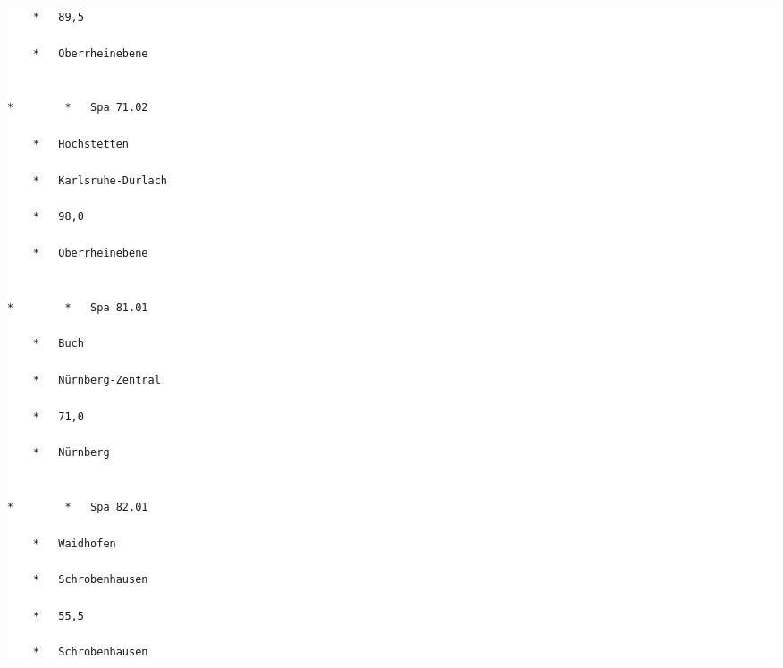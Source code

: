         *   89,5

        *   Oberrheinebene


    *        *   Spa 71.02

        *   Hochstetten

        *   Karlsruhe-Durlach

        *   98,0

        *   Oberrheinebene


    *        *   Spa 81.01

        *   Buch

        *   Nürnberg-Zentral

        *   71,0

        *   Nürnberg


    *        *   Spa 82.01

        *   Waidhofen

        *   Schrobenhausen

        *   55,5

        *   Schrobenhausen







